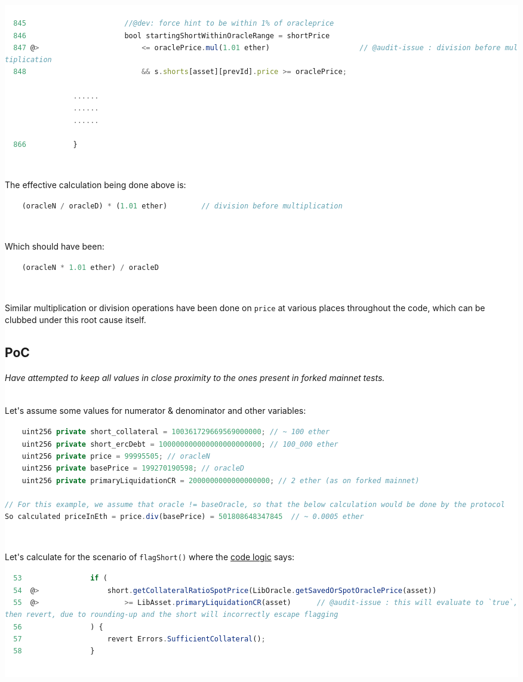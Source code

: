 ```js

  845                       //@dev: force hint to be within 1% of oracleprice
  846                       bool startingShortWithinOracleRange = shortPrice
  847 @>                        <= oraclePrice.mul(1.01 ether)                     // @audit-issue : division before multiplication
  848                           && s.shorts[asset][prevId].price >= oraclePrice;
  
                ......
                ......
                ......

  866           }
```

<br>

The effective calculation being done above is:

```js
    (oracleN / oracleD) * (1.01 ether)        // division before multiplication
```
<br>

Which should have been:

```js
    (oracleN * 1.01 ether) / oracleD
```
<br>

Similar multiplication or division operations have been done on `price` at various places throughout the code, which can be clubbed under this root cause itself.
<br>

## PoC

_Have attempted to keep all values in close proximity to the ones present in forked mainnet tests._<br><br>

Let's assume some values for numerator & denominator and other variables:
```js
    uint256 private short_collateral = 100361729669569000000; // ~ 100 ether
    uint256 private short_ercDebt = 100000000000000000000000; // 100_000 ether
    uint256 private price = 99995505; // oracleN
    uint256 private basePrice = 199270190598; // oracleD
    uint256 private primaryLiquidationCR = 2000000000000000000; // 2 ether (as on forked mainnet)

// For this example, we assume that oracle != baseOracle, so that the below calculation would be done by the protocol
So calculated priceInEth = price.div(basePrice) = 501808648347845  // ~ 0.0005 ether
```
<br>

Let's calculate for the scenario of `flagShort()` where the [code logic](https://github.com/Cyfrin/2023-09-ditto/blob/main/contracts/facets/MarginCallPrimaryFacet.sol#L54-L55) says:
```js
  53                if (
  54  @>                short.getCollateralRatioSpotPrice(LibOracle.getSavedOrSpotOraclePrice(asset))
  55  @>                    >= LibAsset.primaryLiquidationCR(asset)      // @audit-issue : this will evaluate to `true`, then revert, due to rounding-up and the short will incorrectly escape flagging
  56                ) {
  57                    revert Errors.SufficientCollateral();
  58                }
```
<br>
